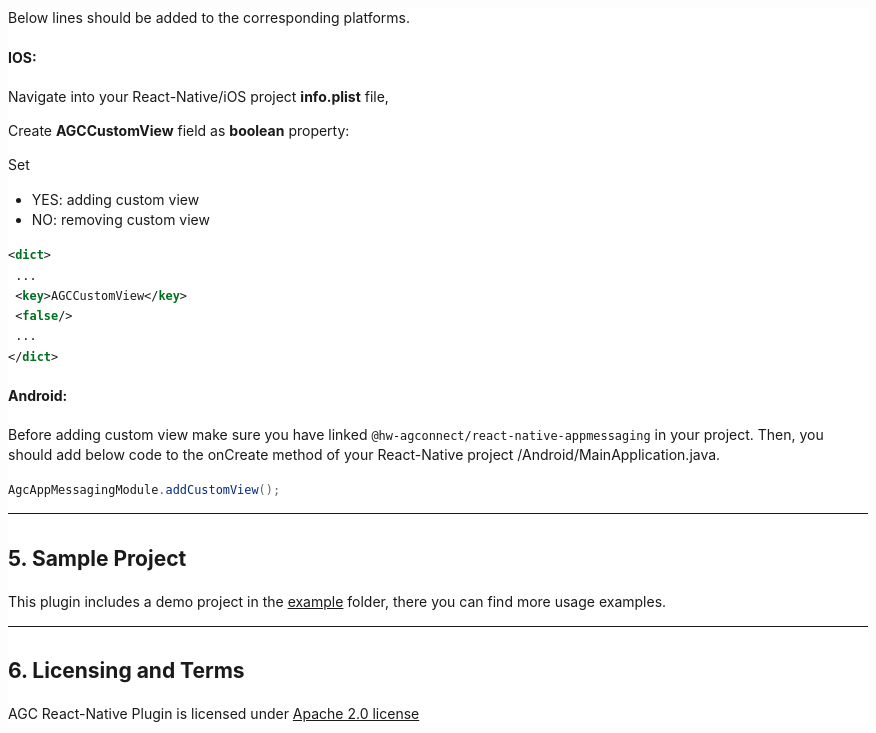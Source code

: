 Below lines should be added to the corresponding platforms.

#### IOS:

Navigate into your React-Native/iOS project **info.plist** file,

Create **AGCCustomView** field as **boolean** property:

Set
  - YES: adding custom view
  - NO: removing custom view

   ```xml
  <dict>
    ...
    <key>AGCCustomView</key>
    <false/>
    ...
</dict>
   ```

#### Android:

Before adding custom view make sure you have linked `@hw-agconnect/react-native-appmessaging` in your project. 
Then, you should add below code to the onCreate method of your React-Native project /Android/MainApplication.java.

```java
AgcAppMessagingModule.addCustomView();
```


---

## 5. Sample Project

This plugin includes a demo project in the [example](example) folder, there you can find more usage examples.

---

## 6. Licensing and Terms

AGC React-Native Plugin is licensed under [Apache 2.0 license](LICENCE)
